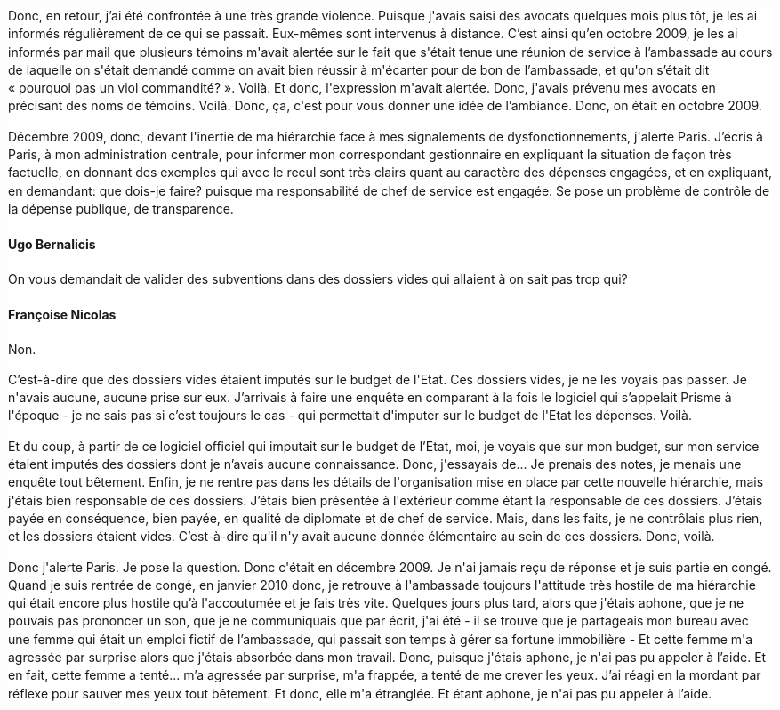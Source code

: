 Donc, en retour, j’ai été confrontée à une très grande violence. 
Puisque j'avais saisi des avocats quelques mois plus tôt, je les ai informés régulièrement de ce qui se passait. 
Eux-mêmes sont intervenus à distance. 
C’est ainsi qu’en octobre 2009, je les ai informés par mail que plusieurs témoins m'avait alertée sur le fait que s'était tenue une réunion de service à l’ambassade au cours de laquelle on s'était demandé comme on avait bien réussir à m'écarter pour de bon de l’ambassade, et qu'on s’était dit « pourquoi pas un viol commandité? ».  Voilà. 
Et donc, l'expression m'avait alertée. 
Donc, j'avais prévenu mes avocats en précisant des noms de témoins. Voilà. 
Donc, ça, c'est pour vous donner une idée de l’ambiance. 
Donc, on était en octobre 2009.

Décembre 2009, donc, devant l'inertie de ma hiérarchie face à mes signalements de dysfonctionnements, j'alerte Paris. 
J’écris à Paris, à mon administration centrale, pour informer mon correspondant gestionnaire en expliquant la situation de façon très factuelle, en donnant des exemples qui avec le recul sont très clairs quant au caractère des dépenses engagées, et en expliquant, en demandant: que dois-je faire? puisque ma responsabilité de chef de service est engagée. 
Se pose un problème de contrôle de la dépense publique, de transparence.



#### Ugo Bernalicis ####  
On vous demandait de valider des subventions dans des dossiers vides qui allaient à on sait pas trop qui?



#### Françoise Nicolas #### 
Non. 

C’est-à-dire que des dossiers vides étaient imputés sur le budget de l'Etat. 
Ces dossiers vides, je ne les voyais pas passer. Je n'avais aucune, aucune prise sur eux. 
J’arrivais à faire une enquête en comparant à la fois le logiciel qui s’appelait Prisme à l'époque - je ne sais pas si c’est toujours le cas - qui permettait d'imputer sur le budget de l'Etat les dépenses. 
Voilà. 

Et du coup, à partir de ce logiciel officiel qui imputait sur le budget de l’Etat, moi, je voyais que sur mon budget, sur mon service étaient imputés des dossiers dont je n’avais aucune connaissance. 
Donc, j'essayais de... 
Je prenais des notes, je menais une enquête tout bêtement. 
Enfin, je ne rentre pas dans les détails de l'organisation mise en place par cette nouvelle hiérarchie, mais j'étais bien responsable de ces dossiers. J’étais bien présentée à l'extérieur comme étant la responsable de ces dossiers. 
J’étais payée en conséquence, bien payée, en qualité de diplomate et de chef de service. 
Mais, dans les faits, je ne contrôlais plus rien, et les dossiers étaient vides. 
C’est-à-dire qu'il n'y avait aucune donnée élémentaire au sein de ces dossiers. 
Donc, voilà. 

Donc j'alerte Paris. 
Je pose la question. 
Donc c'était en décembre 2009. 
Je n'ai jamais reçu de réponse et je suis partie en congé. 
Quand je suis rentrée de congé, en janvier 2010 donc, je retrouve à l'ambassade toujours l'attitude très hostile de ma hiérarchie qui était encore plus hostile qu’à l'accoutumée et je fais très vite. 
Quelques jours plus tard, alors que j'étais aphone, que je ne pouvais pas prononcer un son, que je ne communiquais que par écrit, j'ai été  - il se trouve que je partageais mon bureau avec une femme qui était un emploi fictif de l’ambassade, qui passait son temps à gérer sa fortune immobilière - Et cette femme m'a agressée par surprise alors que j'étais absorbée dans mon travail. 
Donc, puisque j'étais aphone, je n'ai pas pu appeler à l’aide. 
Et en fait, cette femme a tenté...  m’a agressée par surprise, m'a frappée, a tenté de me crever les yeux. 
J’ai réagi en la mordant par réflexe pour sauver mes yeux tout bêtement. 
Et donc, elle m'a étranglée. 
Et étant aphone, je n'ai pas pu appeler à l’aide. 